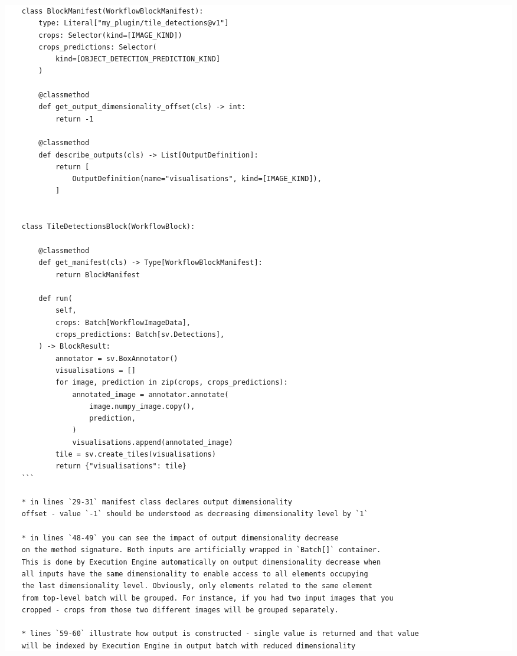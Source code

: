         
        class BlockManifest(WorkflowBlockManifest):
            type: Literal["my_plugin/tile_detections@v1"]
            crops: Selector(kind=[IMAGE_KIND])
            crops_predictions: Selector(
                kind=[OBJECT_DETECTION_PREDICTION_KIND]
            )
        
            @classmethod
            def get_output_dimensionality_offset(cls) -> int:
                return -1
        
            @classmethod
            def describe_outputs(cls) -> List[OutputDefinition]:
                return [
                    OutputDefinition(name="visualisations", kind=[IMAGE_KIND]),
                ]
        
        
        class TileDetectionsBlock(WorkflowBlock):
        
            @classmethod
            def get_manifest(cls) -> Type[WorkflowBlockManifest]:
                return BlockManifest
        
            def run(
                self,
                crops: Batch[WorkflowImageData],
                crops_predictions: Batch[sv.Detections],
            ) -> BlockResult:
                annotator = sv.BoxAnnotator()
                visualisations = []
                for image, prediction in zip(crops, crops_predictions):
                    annotated_image = annotator.annotate(
                        image.numpy_image.copy(),
                        prediction,
                    )
                    visualisations.append(annotated_image)
                tile = sv.create_tiles(visualisations)
                return {"visualisations": tile}
        ```

        * in lines `29-31` manifest class declares output dimensionality 
        offset - value `-1` should be understood as decreasing dimensionality level by `1`

        * in lines `48-49` you can see the impact of output dimensionality decrease
        on the method signature. Both inputs are artificially wrapped in `Batch[]` container.
        This is done by Execution Engine automatically on output dimensionality decrease when 
        all inputs have the same dimensionality to enable access to all elements occupying 
        the last dimensionality level. Obviously, only elements related to the same element 
        from top-level batch will be grouped. For instance, if you had two input images that you 
        cropped - crops from those two different images will be grouped separately.

        * lines `59-60` illustrate how output is constructed - single value is returned and that value 
        will be indexed by Execution Engine in output batch with reduced dimensionality
